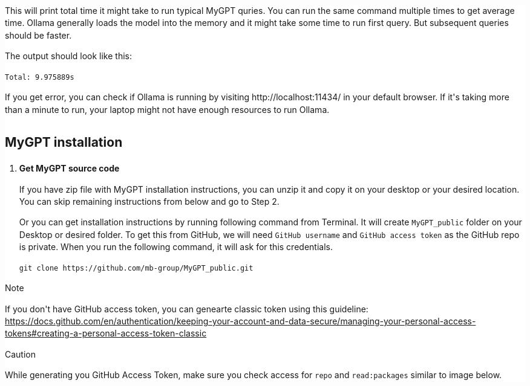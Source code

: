 This will print total time it might take to run typical MyGPT quries. You can run the same command multiple times to get average time. Ollama generally loads the model into the memory and it might take some time to run first query. But subsequent queries should be faster.

The output should look like this:

```
Total: 9.975889s
```

If you get error, you can check if Ollama is running by visiting http://localhost:11434/ in your default browser.
If it's taking more than a minute to run, your laptop might not have enough resources to run Ollama.

## MyGPT installation


1. **Get MyGPT source code**

	If you have zip file with MyGPT installation instructions, you can unzip it and copy it on your desktop or your desired location. You can skip remaining instructions from below and go to Step 2.

	Or you can get installation instructions by running following command from Terminal. It will create `MyGPT_public` folder on your Desktop or desired folder. To get this from GitHub, we will need `GitHub username` and `GitHub access token` as the GitHub repo is private. When you run the following command, it will ask for this credentials.

	```
	git clone https://github.com/mb-group/MyGPT_public.git
	```

> [!NOTE] 
> If you don't have GitHub access token, you can genearte classic token using this guideline: https://docs.github.com/en/authentication/keeping-your-account-and-data-secure/managing-your-personal-access-tokens#creating-a-personal-access-token-classic

> [!CAUTION] 
> While generating you GitHub Access Token, make sure you check access for `repo` and  `read:packages` similar to image below.
